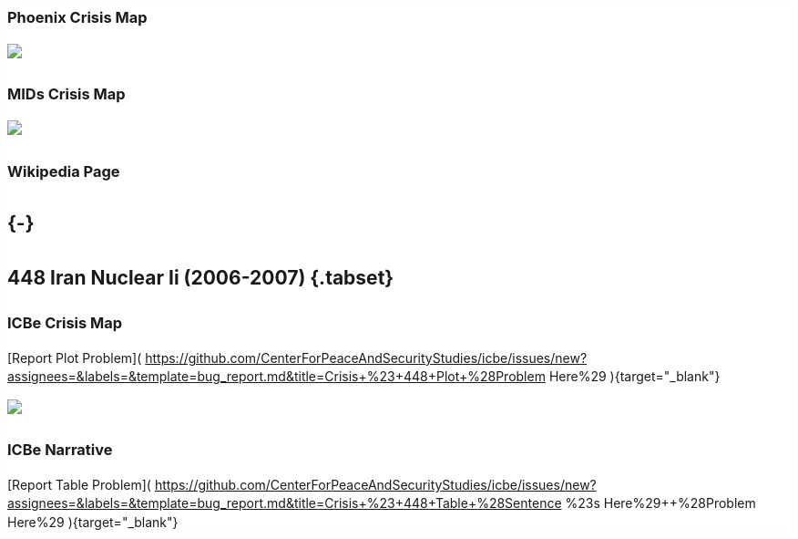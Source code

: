 


 
 


### Phoenix Crisis Map

<img src="metro_plots/p_phoenix_metro_plot_447.svgz">

### MIDs Crisis Map

<img src="metro_plots/p_mids_metro_plot_447.svgz">

### Wikipedia Page 

<iframe src="https://en.wikipedia.org/wiki/Chadian_Civil_War_(2005–2010)" height="800" width="100%" style="border: 1px solid #464646;" allowfullscreen="" allow="autoplay" data-external="1"></iframe>

## {-}

## 448 Iran Nuclear Ii (2006-2007)  {.tabset}

  

### ICBe Crisis Map


[Report Plot Problem]( https://github.com/CenterForPeaceAndSecurityStudies/icbe/issues/new?assignees=&labels=&template=bug_report.md&title=Crisis+%23+448+Plot+%28Problem Here%29 ){target="_blank"} 
 
<img src="metro_plots/p_metro_plot_448.svgz"> 
 
### ICBe Narrative


[Report Table Problem]( https://github.com/CenterForPeaceAndSecurityStudies/icbe/issues/new?assignees=&labels=&template=bug_report.md&title=Crisis+%23+448+Table+%28Sentence %23s Here%29++%28Problem Here%29 ){target="_blank"}

